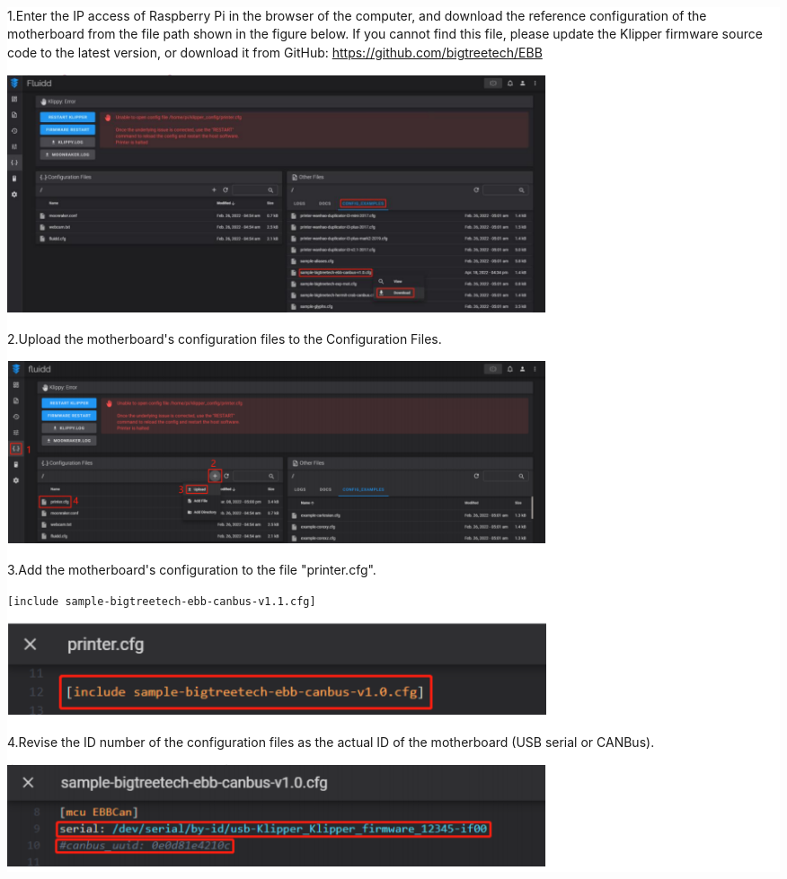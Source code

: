 1.Enter the IP access of Raspberry Pi in the browser of the computer, and download the reference configuration of the motherboard from the file path 
shown in the figure below. If you cannot find this file, please update the Klipper firmware source code to the latest version, or download it from GitHub: https://github.com/bigtreetech/EBB

<img src=img/EBB36CAN/072/EBB_072_klipper1.png width="600"/>

2.Upload the motherboard's configuration files to the Configuration Files.

<img src=img/EBB36CAN/072/EBB_072_klipper2.png width="600"/>

3.Add the motherboard's configuration to the file "printer.cfg".

 `[include sample-bigtreetech-ebb-canbus-v1.1.cfg]`

<img src=img/EBB36CAN/072/EBB_072_klipper3.png width="600"/>

4.Revise the ID number of the configuration files as the actual ID of the motherboard (USB serial or CANBus).

<img src=img/EBB36CAN/072/EBB_072_klipper4.png width="600"/>
